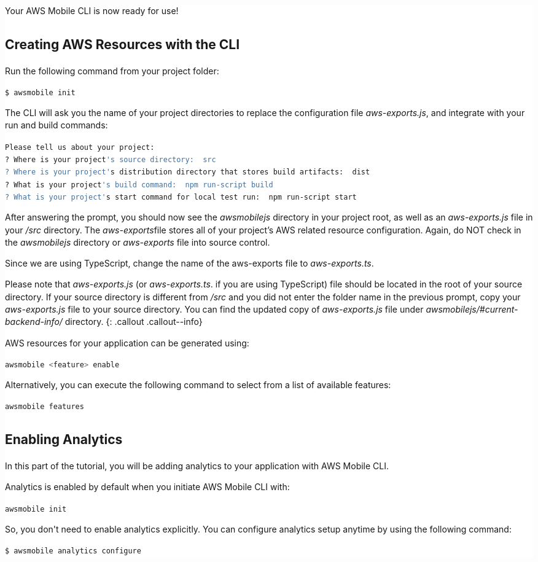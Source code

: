 Your AWS Mobile CLI is now ready for use!

## Creating AWS Resources with the CLI

Run the following command from your project folder:
```bash
$ awsmobile init
```
 
The CLI will ask you the name of your project directories to replace the configuration file *aws-exports.js*, and integrate with your run and build commands:
```bash
Please tell us about your project:
? Where is your project's source directory:  src
? Where is your project's distribution directory that stores build artifacts:  dist
? What is your project's build command:  npm run-script build
? What is your project's start command for local test run:  npm run-script start
```

After answering the prompt, you should now see the *awsmobilejs* directory in your project root, as well as an *aws-exports.js* file in your */src* directory. The *aws-exports*file stores all of your project’s AWS related resource configuration. Again, do NOT check in the *awsmobilejs* directory or *aws-exports* file into source control.

Since we are using TypeScript, change the name of the aws-exports file to *aws-exports.ts*.

Please note that *aws-exports.js* (or *aws-exports.ts*. if you are using TypeScript) file should be located in the root of your source directory. If your source directory is different from */src* and you did not enter the folder name in the previous prompt, copy your *aws-exports.js* file to your source directory. You can find the updated copy of *aws-exports.js* file under *awsmobilejs/#current-backend-info/* directory.
{: .callout .callout--info}

AWS resources for your application can be generated using:
```bash
awsmobile <feature> enable
```
Alternatively, you can execute the following command to select from a list of available features:
```bash
awsmobile features
```

## Enabling Analytics

In this part of the tutorial, you will be adding analytics to your application with AWS Mobile CLI.

Analytics is enabled by default when you initiate AWS Mobile CLI with:
```bash
awsmobile init
```

So, you don't need to enable analytics explicitly. You can configure analytics setup anytime by using the following command:
```bash
$ awsmobile analytics configure
```
